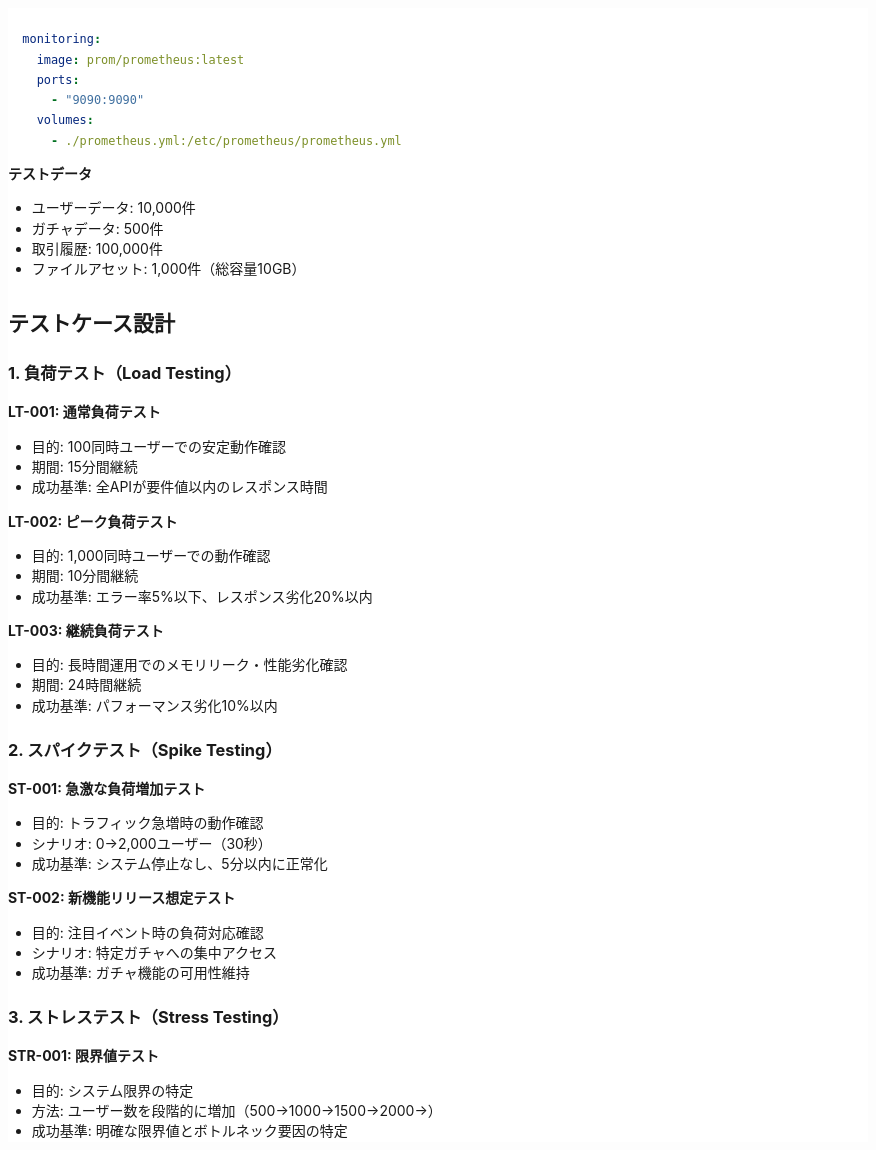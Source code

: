 ```yaml
    
  monitoring:
    image: prom/prometheus:latest
    ports:
      - "9090:9090"
    volumes:
      - ./prometheus.yml:/etc/prometheus/prometheus.yml
```

**テストデータ**
- ユーザーデータ: 10,000件
- ガチャデータ: 500件
- 取引履歴: 100,000件
- ファイルアセット: 1,000件（総容量10GB）

## テストケース設計

### 1. 負荷テスト（Load Testing）

**LT-001: 通常負荷テスト**
- 目的: 100同時ユーザーでの安定動作確認
- 期間: 15分間継続
- 成功基準: 全APIが要件値以内のレスポンス時間

**LT-002: ピーク負荷テスト**
- 目的: 1,000同時ユーザーでの動作確認
- 期間: 10分間継続
- 成功基準: エラー率5%以下、レスポンス劣化20%以内

**LT-003: 継続負荷テスト**
- 目的: 長時間運用でのメモリリーク・性能劣化確認
- 期間: 24時間継続
- 成功基準: パフォーマンス劣化10%以内

### 2. スパイクテスト（Spike Testing）

**ST-001: 急激な負荷増加テスト**
- 目的: トラフィック急増時の動作確認
- シナリオ: 0→2,000ユーザー（30秒）
- 成功基準: システム停止なし、5分以内に正常化

**ST-002: 新機能リリース想定テスト**
- 目的: 注目イベント時の負荷対応確認
- シナリオ: 特定ガチャへの集中アクセス
- 成功基準: ガチャ機能の可用性維持

### 3. ストレステスト（Stress Testing）

**STR-001: 限界値テスト**
- 目的: システム限界の特定
- 方法: ユーザー数を段階的に増加（500→1000→1500→2000→）
- 成功基準: 明確な限界値とボトルネック要因の特定
